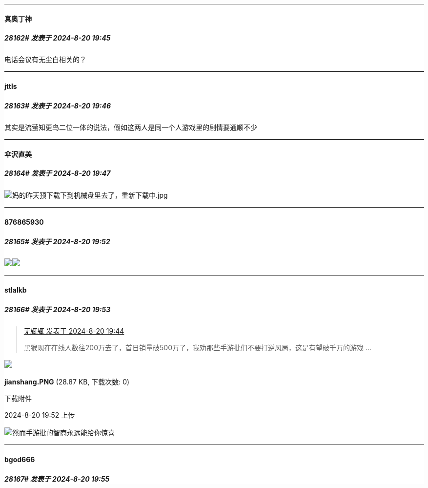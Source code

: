 *****

####  真奥丁神  
##### 28162#       发表于 2024-8-20 19:45

电话会议有无尘白相关的？

*****

####  jttls  
##### 28163#       发表于 2024-8-20 19:46

其实是流萤知更鸟二位一体的说法，假如这两人是同一个人游戏里的剧情要通顺不少

*****

####  伞沢直美  
##### 28164#       发表于 2024-8-20 19:47

<img src="https://static.saraba1st.com/image/smiley/face2017/067.png" referrerpolicy="no-referrer">妈的昨天预下载下到机械盘里去了，重新下载中.jpg


*****

####  876865930  
##### 28165#       发表于 2024-8-20 19:52

<img src="https://static.saraba1st.com/image/smiley/face2017/037.png" referrerpolicy="no-referrer"><img src="https://p.sda1.dev/19/24595769486bd1f2b4e7d3671e0526f8/image.jpg" referrerpolicy="no-referrer">

*****

####  stlalkb  
##### 28166#       发表于 2024-8-20 19:53

<blockquote><a href="httphttps://bbs.saraba1st.com/2b/forum.php?mod=redirect&amp;goto=findpost&amp;pid=65959003&amp;ptid=2186894" target="_blank">无辄辄 发表于 2024-8-20 19:44</a>

黑猴现在在线人数往200万去了，首日销量破500万了，我劝那些手游批们不要打逆风局，这是有望破千万的游戏 ...</blockquote>

<img src="https://img.saraba1st.com/forum/202408/20/195238gbbxu1gx4om2lbup.png" referrerpolicy="no-referrer">

<strong>jianshang.PNG</strong> (28.87 KB, 下载次数: 0)

下载附件

2024-8-20 19:52 上传

<img src="https://static.saraba1st.com/image/smiley/face2017/067.png" referrerpolicy="no-referrer">然而手游批的智商永远能给你惊喜

*****

####  bgod666  
##### 28167#       发表于 2024-8-20 19:55
